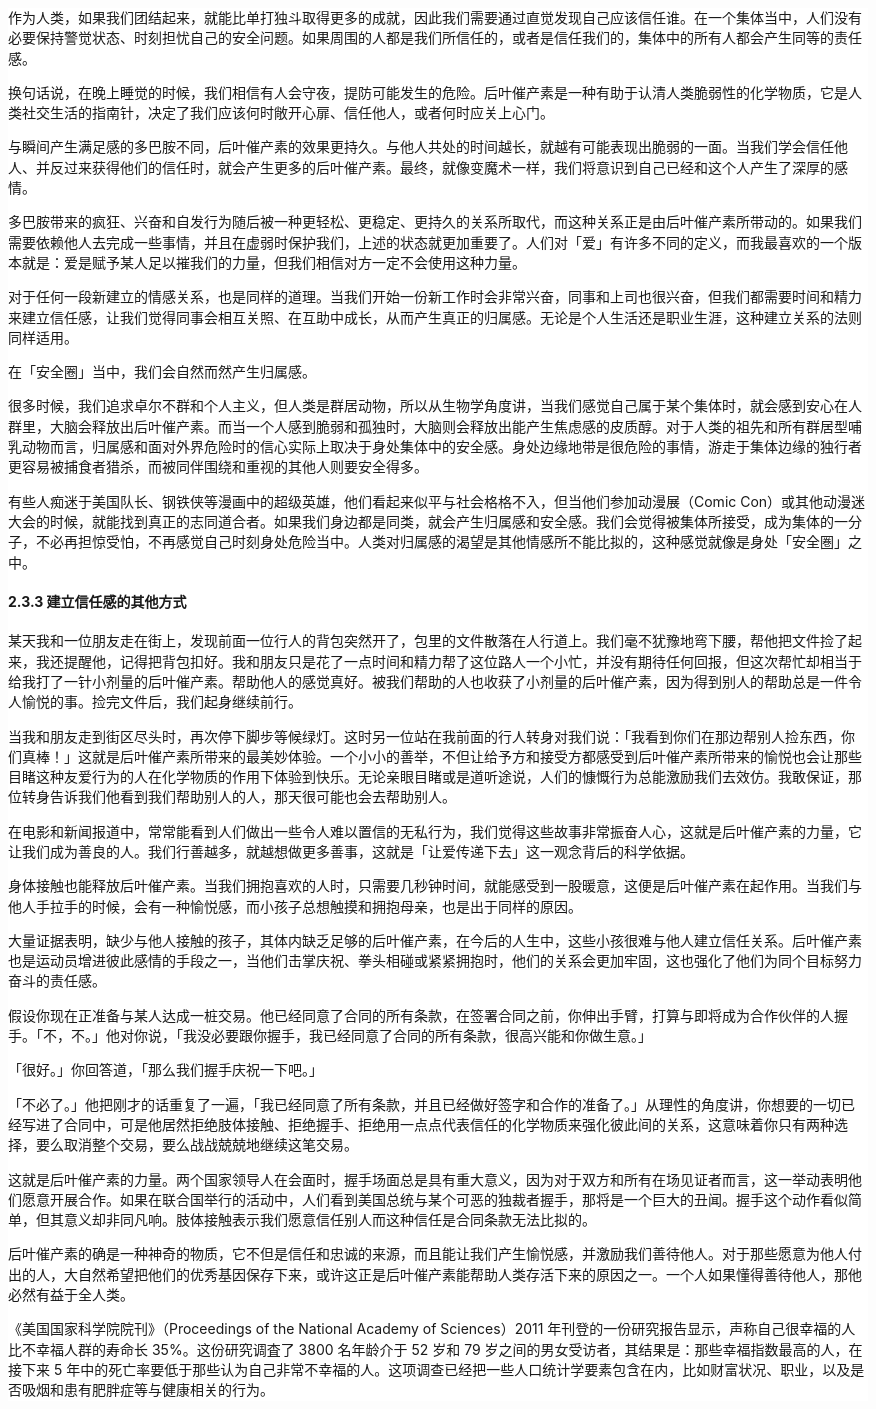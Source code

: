 作为人类，如果我们团结起来，就能比单打独斗取得更多的成就，因此我们需要通过直觉发现自己应该信任谁。在一个集体当中，人们没有必要保持警觉状态、时刻担忧自己的安全问题。如果周围的人都是我们所信任的，或者是信任我们的，集体中的所有人都会产生同等的责任感。

换句话说，在晚上睡觉的时候，我们相信有人会守夜，提防可能发生的危险。后叶催产素是一种有助于认清人类脆弱性的化学物质，它是人类社交生活的指南针，决定了我们应该何时敞开心扉、信任他人，或者何时应关上心门。

与瞬间产生满足感的多巴胺不同，后叶催产素的效果更持久。与他人共处的时间越长，就越有可能表现出脆弱的一面。当我们学会信任他人、并反过来获得他们的信任时，就会产生更多的后叶催产素。最终，就像变魔术一样，我们将意识到自己已经和这个人产生了深厚的感情。

多巴胺带来的疯狂、兴奋和自发行为随后被一种更轻松、更稳定、更持久的关系所取代，而这种关系正是由后叶催产素所带动的。如果我们需要依赖他人去完成一些事情，并且在虚弱时保护我们，上述的状态就更加重要了。人们对「爱」有许多不同的定义，而我最喜欢的一个版本就是：爱是赋予某人足以摧我们的力量，但我们相信对方一定不会使用这种力量。

对于任何一段新建立的情感关系，也是同样的道理。当我们开始一份新工作时会非常兴奋，同事和上司也很兴奋，但我们都需要时间和精力来建立信任感，让我们觉得同事会相互关照、在互助中成长，从而产生真正的归属感。无论是个人生活还是职业生涯，这种建立关系的法则同样适用。

在「安全圈」当中，我们会自然而然产生归属感。

很多时候，我们追求卓尔不群和个人主义，但人类是群居动物，所以从生物学角度讲，当我们感觉自己属于某个集体时，就会感到安心在人群里，大脑会释放出后叶催产素。而当一个人感到脆弱和孤独时，大脑则会释放出能产生焦虑感的皮质醇。对于人类的祖先和所有群居型哺乳动物而言，归属感和面对外界危险时的信心实际上取决于身处集体中的安全感。身处边缘地带是很危险的事情，游走于集体边缘的独行者更容易被捕食者猎杀，而被同伴围绕和重视的其他人则要安全得多。

有些人痴迷于美国队长、钢铁侠等漫画中的超级英雄，他们看起来似平与社会格格不入，但当他们参加动漫展（Comic Con）或其他动漫迷大会的时候，就能找到真正的志同道合者。如果我们身边都是同类，就会产生归属感和安全感。我们会觉得被集体所接受，成为集体的一分子，不必再担惊受怕，不再感觉自己时刻身处危险当中。人类对归属感的渴望是其他情感所不能比拟的，这种感觉就像是身处「安全圏」之中。

#### 2.3.3 建立信任感的其他方式

某天我和一位朋友走在街上，发现前面一位行人的背包突然开了，包里的文件散落在人行道上。我们毫不犹豫地弯下腰，帮他把文件捡了起来，我还提醒他，记得把背包扣好。我和朋友只是花了一点时间和精力帮了这位路人一个小忙，并没有期待任何回报，但这次帮忙却相当于给我打了一针小剂量的后叶催产素。帮助他人的感觉真好。被我们帮助的人也收获了小剂量的后叶催产素，因为得到别人的帮助总是一件令人愉悦的事。捡完文件后，我们起身继续前行。

当我和朋友走到街区尽头时，再次停下脚步等候绿灯。这时另一位站在我前面的行人转身对我们说：「我看到你们在那边帮别人捡东西，你们真棒！」这就是后叶催产素所带来的最美妙体验。一个小小的善举，不但让给予方和接受方都感受到后叶催产素所带来的愉悦也会让那些目睹这种友爱行为的人在化学物质的作用下体验到快乐。无论亲眼目睹或是道听途说，人们的慷慨行为总能激励我们去效仿。我敢保证，那位转身告诉我们他看到我们帮助别人的人，那天很可能也会去帮助别人。

在电影和新闻报道中，常常能看到人们做出一些令人难以置信的无私行为，我们觉得这些故事非常振奋人心，这就是后叶催产素的力量，它让我们成为善良的人。我们行善越多，就越想做更多善事，这就是「让爱传递下去」这一观念背后的科学依据。

身体接触也能释放后叶催产素。当我们拥抱喜欢的人时，只需要几秒钟时间，就能感受到一股暖意，这便是后叶催产素在起作用。当我们与他人手拉手的时候，会有一种愉悦感，而小孩子总想触摸和拥抱母亲，也是出于同样的原因。

大量证据表明，缺少与他人接触的孩子，其体内缺乏足够的后叶催产素，在今后的人生中，这些小孩很难与他人建立信任关系。后叶催产素也是运动员增进彼此感情的手段之一，当他们击掌庆祝、拳头相碰或紧紧拥抱时，他们的关系会更加牢固，这也强化了他们为同个目标努力奋斗的责任感。

假设你现在正准备与某人达成一桩交易。他已经同意了合同的所有条款，在签署合同之前，你伸出手臂，打算与即将成为合作伙伴的人握手。「不，不。」他对你说，「我没必要跟你握手，我已经同意了合同的所有条款，很高兴能和你做生意。」

「很好。」你回答道，「那么我们握手庆祝一下吧。」

「不必了。」他把刚才的话重复了一遍，「我已经同意了所有条款，并且已经做好签字和合作的准备了。」从理性的角度讲，你想要的一切已经写进了合同中，可是他居然拒绝肢体接触、拒绝握手、拒绝用一点点代表信任的化学物质来强化彼此间的关系，这意味着你只有两种选择，要么取消整个交易，要么战战兢兢地继续这笔交易。

这就是后叶催产素的力量。两个国家领导人在会面时，握手场面总是具有重大意义，因为对于双方和所有在场见证者而言，这一举动表明他们愿意开展合作。如果在联合国举行的活动中，人们看到美国总统与某个可恶的独裁者握手，那将是一个巨大的丑闻。握手这个动作看似简单，但其意义却非同凡响。肢体接触表示我们愿意信任别人而这种信任是合同条款无法比拟的。

后叶催产素的确是一种神奇的物质，它不但是信任和忠诚的来源，而且能让我们产生愉悦感，并激励我们善待他人。对于那些愿意为他人付出的人，大自然希望把他们的优秀基因保存下来，或许这正是后叶催产素能帮助人类存活下来的原因之一。一个人如果懂得善待他人，那他必然有益于全人类。

《美国国家科学院院刊》（Proceedings of the National Academy of Sciences）2011 年刊登的一份研究报告显示，声称自己很幸福的人比不幸福人群的寿命长 35%。这份研究调査了 3800 名年龄介于 52 岁和 79 岁之间的男女受访者，其结果是：那些幸福指数最高的人，在接下来 5 年中的死亡率要低于那些认为自己非常不幸福的人。这项调查已经把一些人口统计学要素包含在内，比如财富状况、职业，以及是否吸烟和患有肥胖症等与健康相关的行为。
